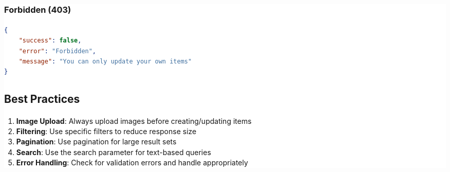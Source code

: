 ### Forbidden (403)

```json
{
	"success": false,
	"error": "Forbidden",
	"message": "You can only update your own items"
}
```

## Best Practices

1. **Image Upload**: Always upload images before creating/updating items
2. **Filtering**: Use specific filters to reduce response size
3. **Pagination**: Use pagination for large result sets
4. **Search**: Use the search parameter for text-based queries
5. **Error Handling**: Check for validation errors and handle appropriately
